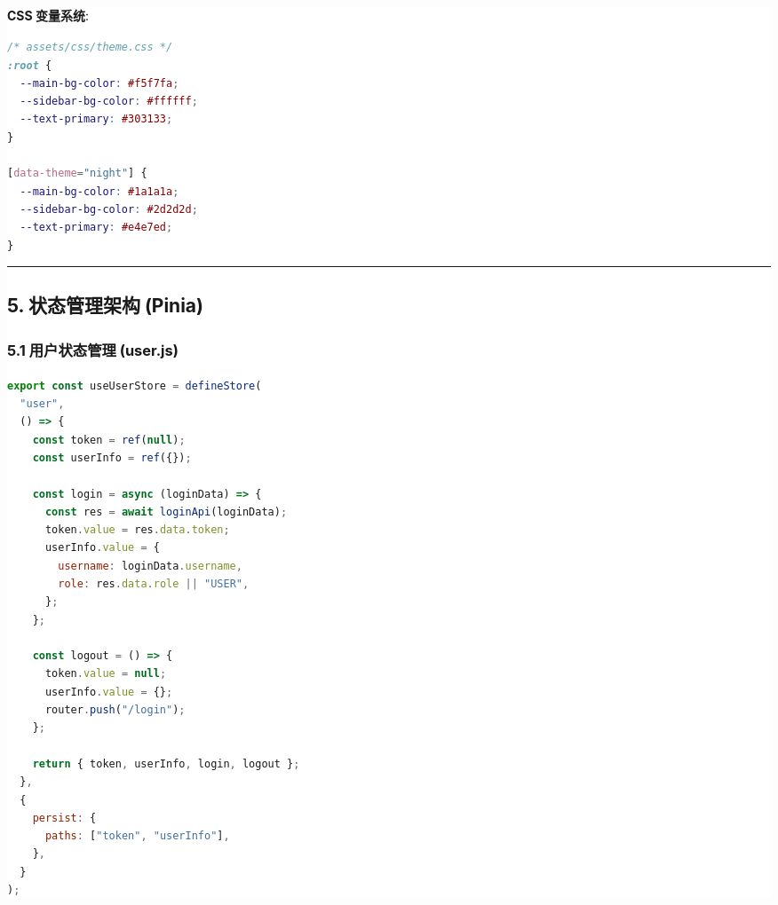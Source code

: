```javascript
```

**CSS 变量系统**:

```css
/* assets/css/theme.css */
:root {
  --main-bg-color: #f5f7fa;
  --sidebar-bg-color: #ffffff;
  --text-primary: #303133;
}

[data-theme="night"] {
  --main-bg-color: #1a1a1a;
  --sidebar-bg-color: #2d2d2d;
  --text-primary: #e4e7ed;
}
```

---

## **5. 状态管理架构 (Pinia)**

### **5.1 用户状态管理 (user.js)**

```javascript
export const useUserStore = defineStore(
  "user",
  () => {
    const token = ref(null);
    const userInfo = ref({});

    const login = async (loginData) => {
      const res = await loginApi(loginData);
      token.value = res.data.token;
      userInfo.value = {
        username: loginData.username,
        role: res.data.role || "USER",
      };
    };

    const logout = () => {
      token.value = null;
      userInfo.value = {};
      router.push("/login");
    };

    return { token, userInfo, login, logout };
  },
  {
    persist: {
      paths: ["token", "userInfo"],
    },
  }
);
```
